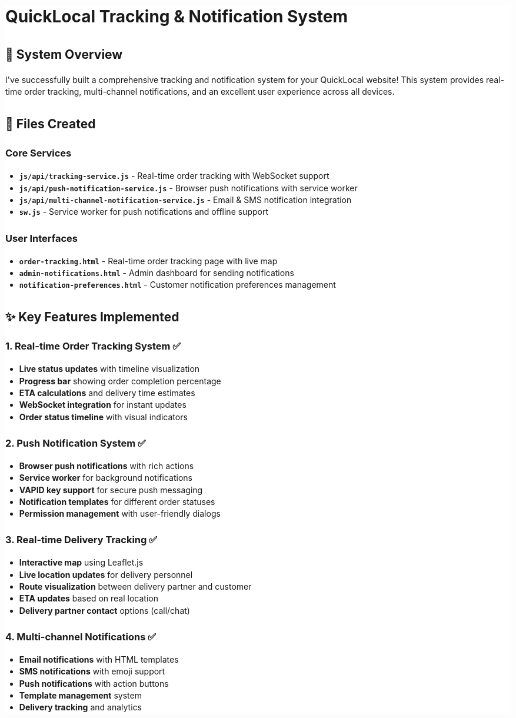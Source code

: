 # QuickLocal Tracking & Notification System

## 🎉 System Overview

I've successfully built a comprehensive tracking and notification system for your QuickLocal website! This system provides real-time order tracking, multi-channel notifications, and an excellent user experience across all devices.

## 📁 Files Created

### Core Services
- **`js/api/tracking-service.js`** - Real-time order tracking with WebSocket support
- **`js/api/push-notification-service.js`** - Browser push notifications with service worker
- **`js/api/multi-channel-notification-service.js`** - Email & SMS notification integration
- **`sw.js`** - Service worker for push notifications and offline support

### User Interfaces
- **`order-tracking.html`** - Real-time order tracking page with live map
- **`admin-notifications.html`** - Admin dashboard for sending notifications
- **`notification-preferences.html`** - Customer notification preferences management

## ✨ Key Features Implemented

### 1. Real-time Order Tracking System ✅
- **Live status updates** with timeline visualization
- **Progress bar** showing order completion percentage
- **ETA calculations** and delivery time estimates
- **WebSocket integration** for instant updates
- **Order status timeline** with visual indicators

### 2. Push Notification System ✅
- **Browser push notifications** with rich actions
- **Service worker** for background notifications
- **VAPID key support** for secure push messaging
- **Notification templates** for different order statuses
- **Permission management** with user-friendly dialogs

### 3. Real-time Delivery Tracking ✅
- **Interactive map** using Leaflet.js
- **Live location updates** for delivery personnel
- **Route visualization** between delivery partner and customer
- **ETA updates** based on real location
- **Delivery partner contact** options (call/chat)

### 4. Multi-channel Notifications ✅
- **Email notifications** with HTML templates
- **SMS notifications** with emoji support
- **Push notifications** with action buttons
- **Template management** system
- **Delivery tracking** and analytics
